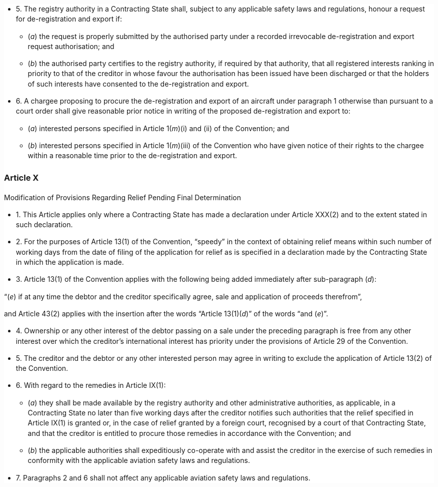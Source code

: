   * 5. The registry authority in a Contracting State shall, subject to any applicable safety laws and regulations, honour a request for de-registration and export if:

    * (_a_) the request is properly submitted by the authorised party under a recorded irrevocable de-registration and export request authorisation; and

    * (_b_) the authorised party certifies to the registry authority, if required by that authority, that all registered interests ranking in priority to that of the creditor in whose favour the authorisation has been issued have been discharged or that the holders of such interests have consented to the de-registration and export.

  * 6. A chargee proposing to procure the de-registration and export of an aircraft under paragraph 1 otherwise than pursuant to a court order shall give reasonable prior notice in writing of the proposed de-registration and export to:

    * (_a_) interested persons specified in Article 1(_m_)(i) and (ii) of the Convention; and

    * (_b_) interested persons specified in Article 1(_m_)(iii) of the Convention who have given notice of their rights to the chargee within a reasonable time prior to the de-registration and export.

### Article X  
Modification of Provisions Regarding Relief Pending Final Determination

  * 1. This Article applies only where a Contracting State has made a declaration under Article XXX(2) and to the extent stated in such declaration.

  * 2. For the purposes of Article 13(1) of the Convention, “speedy” in the context of obtaining relief means within such number of working days from the date of filing of the application for relief as is specified in a declaration made by the Contracting State in which the application is made.

  * 3. Article 13(1) of the Convention applies with the following being added immediately after sub-paragraph (_d_):

“(_e_) if at any time the debtor and the creditor specifically agree, sale and application of proceeds therefrom”,

and Article 43(2) applies with the insertion after the words “Article 13(1)(_d_)” of the words “and (_e_)”.

  * 4. Ownership or any other interest of the debtor passing on a sale under the preceding paragraph is free from any other interest over which the creditor’s international interest has priority under the provisions of Article 29 of the Convention.

  * 5. The creditor and the debtor or any other interested person may agree in writing to exclude the application of Article 13(2) of the Convention.

  * 6. With regard to the remedies in Article IX(1):

    * (_a_) they shall be made available by the registry authority and other administrative authorities, as applicable, in a Contracting State no later than five working days after the creditor notifies such authorities that the relief specified in Article IX(1) is granted or, in the case of relief granted by a foreign court, recognised by a court of that Contracting State, and that the creditor is entitled to procure those remedies in accordance with the Convention; and

    * (_b_) the applicable authorities shall expeditiously co-operate with and assist the creditor in the exercise of such remedies in conformity with the applicable aviation safety laws and regulations.

  * 7. Paragraphs 2 and 6 shall not affect any applicable aviation safety laws and regulations.
